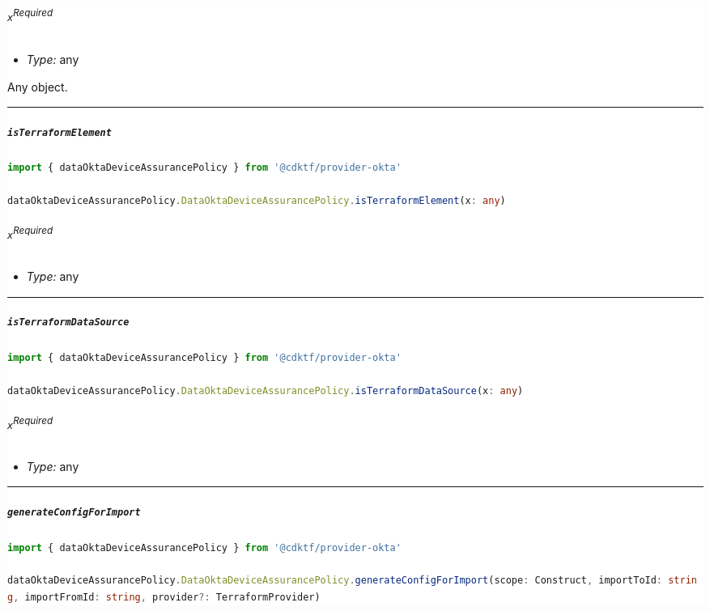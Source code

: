 ###### `x`<sup>Required</sup> <a name="x" id="@cdktf/provider-okta.dataOktaDeviceAssurancePolicy.DataOktaDeviceAssurancePolicy.isConstruct.parameter.x"></a>

- *Type:* any

Any object.

---

##### `isTerraformElement` <a name="isTerraformElement" id="@cdktf/provider-okta.dataOktaDeviceAssurancePolicy.DataOktaDeviceAssurancePolicy.isTerraformElement"></a>

```typescript
import { dataOktaDeviceAssurancePolicy } from '@cdktf/provider-okta'

dataOktaDeviceAssurancePolicy.DataOktaDeviceAssurancePolicy.isTerraformElement(x: any)
```

###### `x`<sup>Required</sup> <a name="x" id="@cdktf/provider-okta.dataOktaDeviceAssurancePolicy.DataOktaDeviceAssurancePolicy.isTerraformElement.parameter.x"></a>

- *Type:* any

---

##### `isTerraformDataSource` <a name="isTerraformDataSource" id="@cdktf/provider-okta.dataOktaDeviceAssurancePolicy.DataOktaDeviceAssurancePolicy.isTerraformDataSource"></a>

```typescript
import { dataOktaDeviceAssurancePolicy } from '@cdktf/provider-okta'

dataOktaDeviceAssurancePolicy.DataOktaDeviceAssurancePolicy.isTerraformDataSource(x: any)
```

###### `x`<sup>Required</sup> <a name="x" id="@cdktf/provider-okta.dataOktaDeviceAssurancePolicy.DataOktaDeviceAssurancePolicy.isTerraformDataSource.parameter.x"></a>

- *Type:* any

---

##### `generateConfigForImport` <a name="generateConfigForImport" id="@cdktf/provider-okta.dataOktaDeviceAssurancePolicy.DataOktaDeviceAssurancePolicy.generateConfigForImport"></a>

```typescript
import { dataOktaDeviceAssurancePolicy } from '@cdktf/provider-okta'

dataOktaDeviceAssurancePolicy.DataOktaDeviceAssurancePolicy.generateConfigForImport(scope: Construct, importToId: string, importFromId: string, provider?: TerraformProvider)
```
